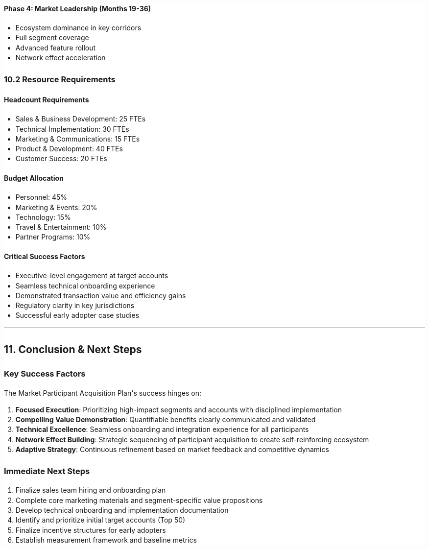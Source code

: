 #### Phase 4: Market Leadership (Months 19-36)
- Ecosystem dominance in key corridors
- Full segment coverage
- Advanced feature rollout
- Network effect acceleration

### 10.2 Resource Requirements

#### Headcount Requirements
- Sales & Business Development: 25 FTEs
- Technical Implementation: 30 FTEs
- Marketing & Communications: 15 FTEs
- Product & Development: 40 FTEs
- Customer Success: 20 FTEs

#### Budget Allocation
- Personnel: 45%
- Marketing & Events: 20%
- Technology: 15%
- Travel & Entertainment: 10%
- Partner Programs: 10%

#### Critical Success Factors
- Executive-level engagement at target accounts
- Seamless technical onboarding experience
- Demonstrated transaction value and efficiency gains
- Regulatory clarity in key jurisdictions
- Successful early adopter case studies

---

## 11. Conclusion & Next Steps

### Key Success Factors

The Market Participant Acquisition Plan's success hinges on:

1. **Focused Execution**: Prioritizing high-impact segments and accounts with disciplined implementation
2. **Compelling Value Demonstration**: Quantifiable benefits clearly communicated and validated
3. **Technical Excellence**: Seamless onboarding and integration experience for all participants
4. **Network Effect Building**: Strategic sequencing of participant acquisition to create self-reinforcing ecosystem
5. **Adaptive Strategy**: Continuous refinement based on market feedback and competitive dynamics

### Immediate Next Steps

1. Finalize sales team hiring and onboarding plan
2. Complete core marketing materials and segment-specific value propositions
3. Develop technical onboarding and implementation documentation
4. Identify and prioritize initial target accounts (Top 50)
5. Finalize incentive structures for early adopters
6. Establish measurement framework and baseline metrics
